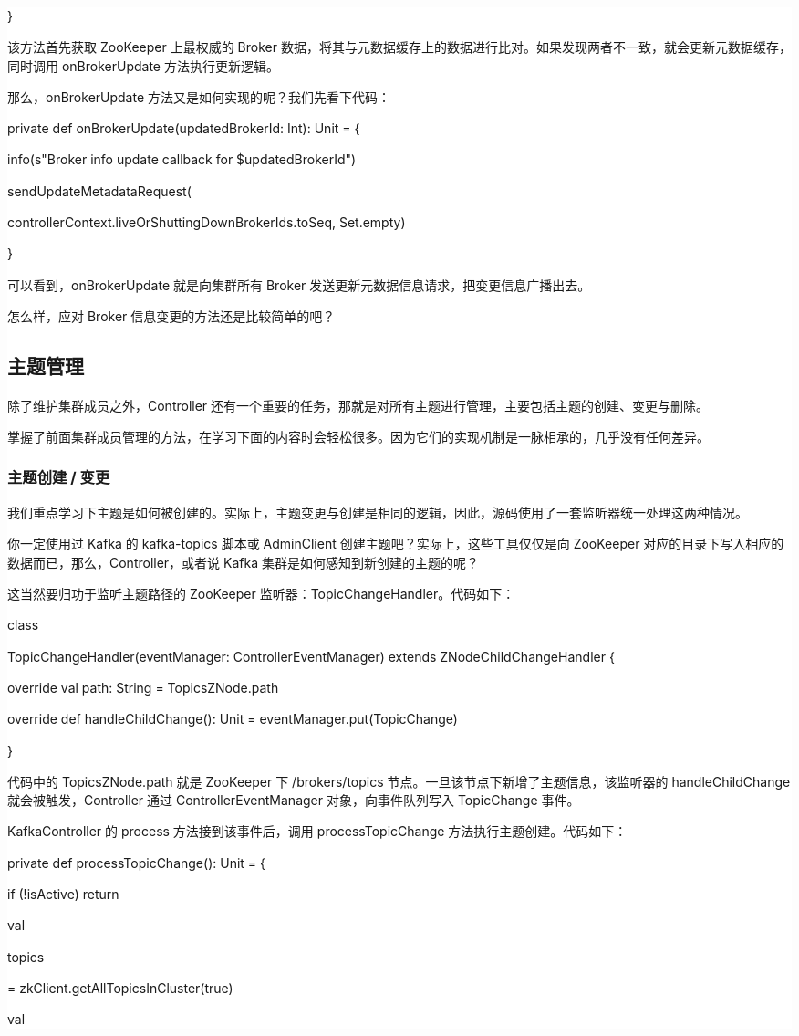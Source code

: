 }

该方法首先获取 ZooKeeper 上最权威的 Broker 数据，将其与元数据缓存上的数据进行比对。如果发现两者不一致，就会更新元数据缓存，同时调用 onBrokerUpdate 方法执行更新逻辑。

那么，onBrokerUpdate 方法又是如何实现的呢？我们先看下代码：

private def onBrokerUpdate(updatedBrokerId: Int): Unit = {

info(s"Broker info update callback for $updatedBrokerId")

sendUpdateMetadataRequest(

controllerContext.liveOrShuttingDownBrokerIds.toSeq, Set.empty)

}

可以看到，onBrokerUpdate 就是向集群所有 Broker 发送更新元数据信息请求，把变更信息广播出去。

怎么样，应对 Broker 信息变更的方法还是比较简单的吧？

## 主题管理

除了维护集群成员之外，Controller 还有一个重要的任务，那就是对所有主题进行管理，主要包括主题的创建、变更与删除。

掌握了前面集群成员管理的方法，在学习下面的内容时会轻松很多。因为它们的实现机制是一脉相承的，几乎没有任何差异。

### 主题创建 / 变更

我们重点学习下主题是如何被创建的。实际上，主题变更与创建是相同的逻辑，因此，源码使用了一套监听器统一处理这两种情况。

你一定使用过 Kafka 的 kafka-topics 脚本或 AdminClient 创建主题吧？实际上，这些工具仅仅是向 ZooKeeper 对应的目录下写入相应的数据而已，那么，Controller，或者说 Kafka 集群是如何感知到新创建的主题的呢？

这当然要归功于监听主题路径的 ZooKeeper 监听器：TopicChangeHandler。代码如下：

class 

 TopicChangeHandler(eventManager: ControllerEventManager) extends ZNodeChildChangeHandler {

override val path: String = TopicsZNode.path

override def handleChildChange(): Unit = eventManager.put(TopicChange)

}

代码中的 TopicsZNode.path 就是 ZooKeeper 下 /brokers/topics 节点。一旦该节点下新增了主题信息，该监听器的 handleChildChange 就会被触发，Controller 通过 ControllerEventManager 对象，向事件队列写入 TopicChange 事件。

KafkaController 的 process 方法接到该事件后，调用 processTopicChange 方法执行主题创建。代码如下：

private def processTopicChange(): Unit = {

if (!isActive) return

val 

 topics 

 = zkClient.getAllTopicsInCluster(true)

val 
